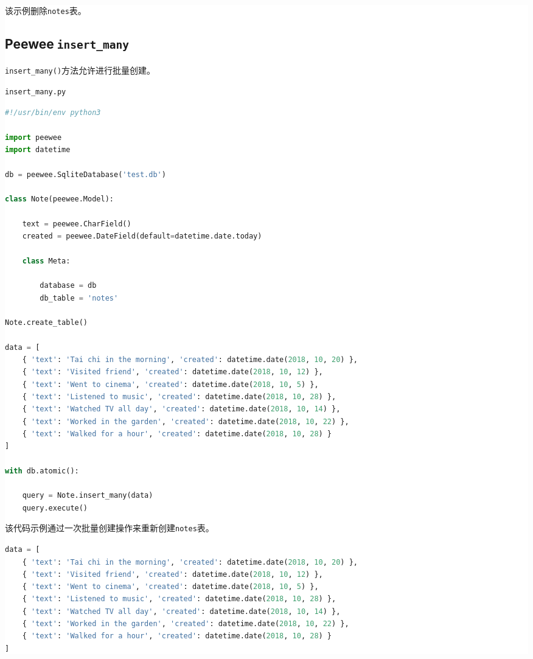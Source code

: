 ```py
```

该示例删除`notes`表。

## Peewee `insert_many`

`insert_many()`方法允许进行批量创建。

`insert_many.py`

```py
#!/usr/bin/env python3

import peewee
import datetime

db = peewee.SqliteDatabase('test.db')

class Note(peewee.Model):

    text = peewee.CharField()
    created = peewee.DateField(default=datetime.date.today)

    class Meta:

        database = db
        db_table = 'notes'

Note.create_table()

data = [
    { 'text': 'Tai chi in the morning', 'created': datetime.date(2018, 10, 20) },
    { 'text': 'Visited friend', 'created': datetime.date(2018, 10, 12) },
    { 'text': 'Went to cinema', 'created': datetime.date(2018, 10, 5) },
    { 'text': 'Listened to music', 'created': datetime.date(2018, 10, 28) },
    { 'text': 'Watched TV all day', 'created': datetime.date(2018, 10, 14) },
    { 'text': 'Worked in the garden', 'created': datetime.date(2018, 10, 22) },
    { 'text': 'Walked for a hour', 'created': datetime.date(2018, 10, 28) }
]

with db.atomic():

    query = Note.insert_many(data)
    query.execute()

```

该代码示例通过一次批量创建操作来重新创建`notes`表。

```py
data = [
    { 'text': 'Tai chi in the morning', 'created': datetime.date(2018, 10, 20) },
    { 'text': 'Visited friend', 'created': datetime.date(2018, 10, 12) },
    { 'text': 'Went to cinema', 'created': datetime.date(2018, 10, 5) },
    { 'text': 'Listened to music', 'created': datetime.date(2018, 10, 28) },
    { 'text': 'Watched TV all day', 'created': datetime.date(2018, 10, 14) },
    { 'text': 'Worked in the garden', 'created': datetime.date(2018, 10, 22) },
    { 'text': 'Walked for a hour', 'created': datetime.date(2018, 10, 28) }
]

```
